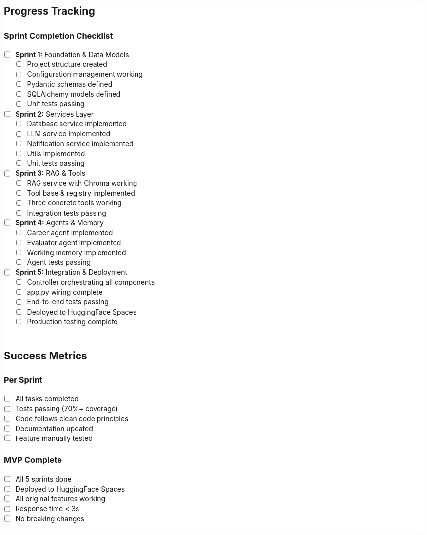 
## Progress Tracking

### Sprint Completion Checklist

- [ ] **Sprint 1:** Foundation & Data Models
  - [ ] Project structure created
  - [ ] Configuration management working
  - [ ] Pydantic schemas defined
  - [ ] SQLAlchemy models defined
  - [ ] Unit tests passing

- [ ] **Sprint 2:** Services Layer
  - [ ] Database service implemented
  - [ ] LLM service implemented
  - [ ] Notification service implemented
  - [ ] Utils implemented
  - [ ] Unit tests passing

- [ ] **Sprint 3:** RAG & Tools
  - [ ] RAG service with Chroma working
  - [ ] Tool base & registry implemented
  - [ ] Three concrete tools working
  - [ ] Integration tests passing

- [ ] **Sprint 4:** Agents & Memory
  - [ ] Career agent implemented
  - [ ] Evaluator agent implemented
  - [ ] Working memory implemented
  - [ ] Agent tests passing

- [ ] **Sprint 5:** Integration & Deployment
  - [ ] Controller orchestrating all components
  - [ ] app.py wiring complete
  - [ ] End-to-end tests passing
  - [ ] Deployed to HuggingFace Spaces
  - [ ] Production testing complete

---

## Success Metrics

### Per Sprint
- [ ] All tasks completed
- [ ] Tests passing (70%+ coverage)
- [ ] Code follows clean code principles
- [ ] Documentation updated
- [ ] Feature manually tested

### MVP Complete
- [ ] All 5 sprints done
- [ ] Deployed to HuggingFace Spaces
- [ ] All original features working
- [ ] Response time < 3s
- [ ] No breaking changes

---